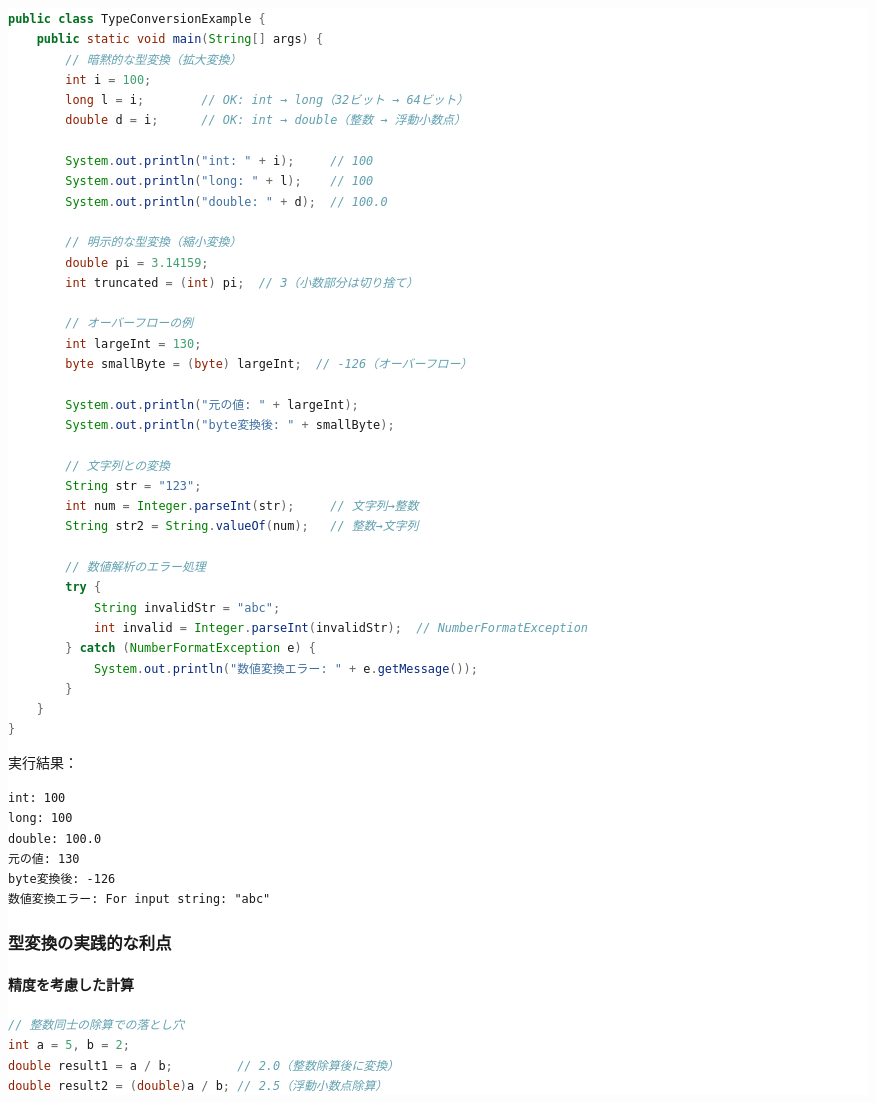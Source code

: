 ```java
public class TypeConversionExample {
    public static void main(String[] args) {
        // 暗黙的な型変換（拡大変換）
        int i = 100;
        long l = i;        // OK: int → long（32ビット → 64ビット）
        double d = i;      // OK: int → double（整数 → 浮動小数点）
        
        System.out.println("int: " + i);     // 100
        System.out.println("long: " + l);    // 100
        System.out.println("double: " + d);  // 100.0
        
        // 明示的な型変換（縮小変換）
        double pi = 3.14159;
        int truncated = (int) pi;  // 3（小数部分は切り捨て）
        
        // オーバーフローの例
        int largeInt = 130;
        byte smallByte = (byte) largeInt;  // -126（オーバーフロー）
        
        System.out.println("元の値: " + largeInt);
        System.out.println("byte変換後: " + smallByte);
        
        // 文字列との変換
        String str = "123";
        int num = Integer.parseInt(str);     // 文字列→整数
        String str2 = String.valueOf(num);   // 整数→文字列
        
        // 数値解析のエラー処理
        try {
            String invalidStr = "abc";
            int invalid = Integer.parseInt(invalidStr);  // NumberFormatException
        } catch (NumberFormatException e) {
            System.out.println("数値変換エラー: " + e.getMessage());
        }
    }
}
```
実行結果：
```
int: 100
long: 100
double: 100.0
元の値: 130
byte変換後: -126
数値変換エラー: For input string: "abc"
```

### 型変換の実践的な利点

#### 精度を考慮した計算
```java
// 整数同士の除算での落とし穴
int a = 5, b = 2;
double result1 = a / b;         // 2.0（整数除算後に変換）
double result2 = (double)a / b; // 2.5（浮動小数点除算）
```
